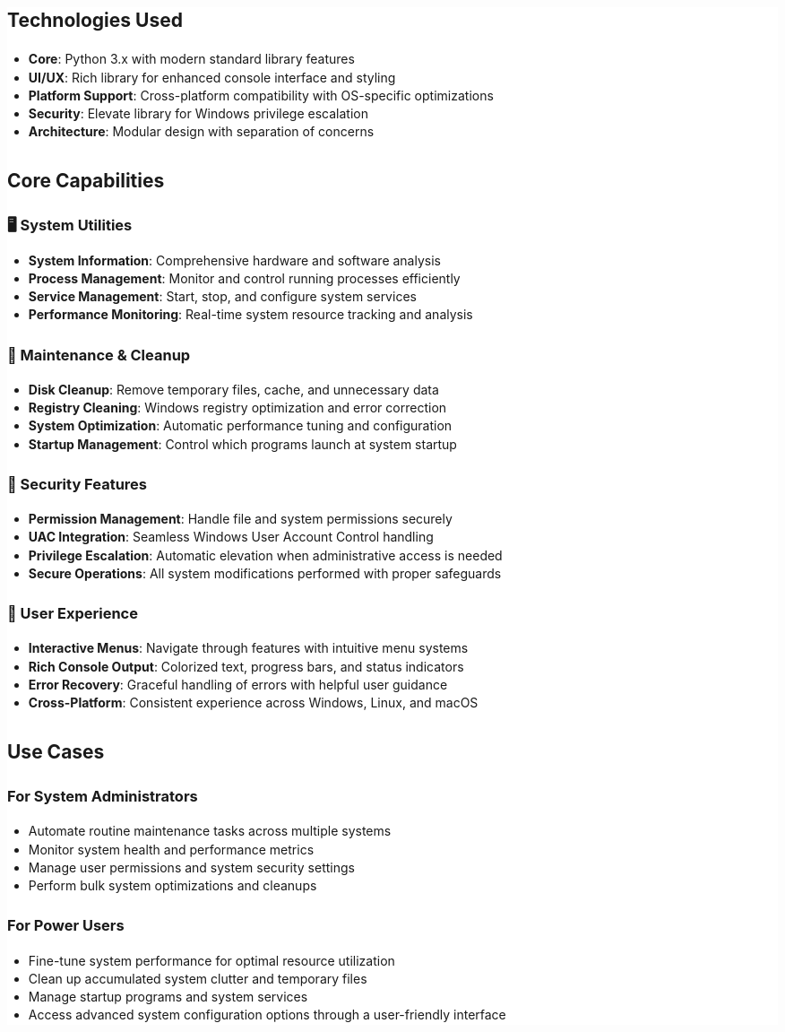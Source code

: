 ## Technologies Used

- **Core**: Python 3.x with modern standard library features
- **UI/UX**: Rich library for enhanced console interface and styling
- **Platform Support**: Cross-platform compatibility with OS-specific optimizations
- **Security**: Elevate library for Windows privilege escalation
- **Architecture**: Modular design with separation of concerns

## Core Capabilities

### 🖥️ System Utilities
- **System Information**: Comprehensive hardware and software analysis
- **Process Management**: Monitor and control running processes efficiently
- **Service Management**: Start, stop, and configure system services
- **Performance Monitoring**: Real-time system resource tracking and analysis

### 🧹 Maintenance & Cleanup
- **Disk Cleanup**: Remove temporary files, cache, and unnecessary data
- **Registry Cleaning**: Windows registry optimization and error correction
- **System Optimization**: Automatic performance tuning and configuration
- **Startup Management**: Control which programs launch at system startup

### 🔐 Security Features
- **Permission Management**: Handle file and system permissions securely
- **UAC Integration**: Seamless Windows User Account Control handling
- **Privilege Escalation**: Automatic elevation when administrative access is needed
- **Secure Operations**: All system modifications performed with proper safeguards

### 🎯 User Experience
- **Interactive Menus**: Navigate through features with intuitive menu systems
- **Rich Console Output**: Colorized text, progress bars, and status indicators
- **Error Recovery**: Graceful handling of errors with helpful user guidance
- **Cross-Platform**: Consistent experience across Windows, Linux, and macOS

## Use Cases

### For System Administrators
- Automate routine maintenance tasks across multiple systems
- Monitor system health and performance metrics
- Manage user permissions and system security settings
- Perform bulk system optimizations and cleanups

### For Power Users
- Fine-tune system performance for optimal resource utilization
- Clean up accumulated system clutter and temporary files
- Manage startup programs and system services
- Access advanced system configuration options through a user-friendly interface
